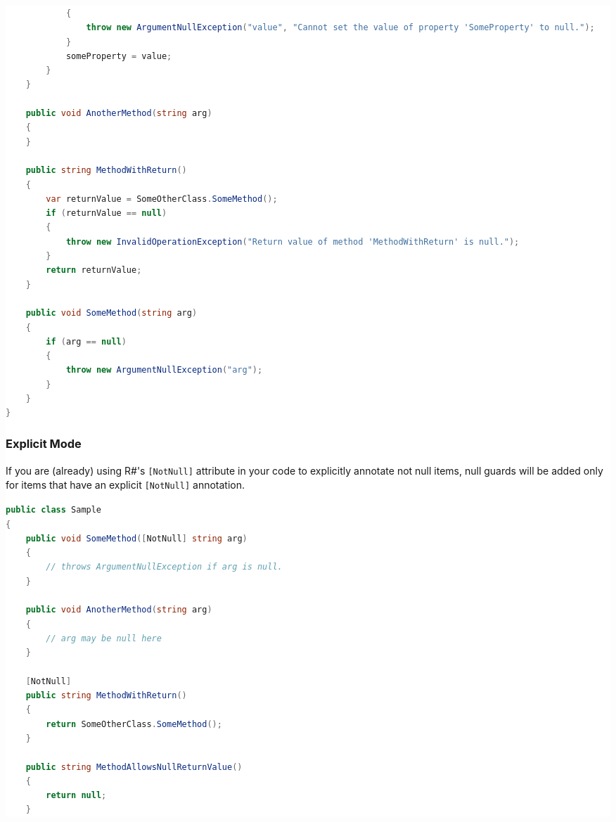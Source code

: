 ```csharp
            {
                throw new ArgumentNullException("value", "Cannot set the value of property 'SomeProperty' to null.");
            }
            someProperty = value;
        }
    }

    public void AnotherMethod(string arg)
    {
    }

    public string MethodWithReturn()
    {
        var returnValue = SomeOtherClass.SomeMethod();
        if (returnValue == null)
        {
            throw new InvalidOperationException("Return value of method 'MethodWithReturn' is null.");
        }
        return returnValue;
    }

    public void SomeMethod(string arg)
    {
        if (arg == null)
        {
            throw new ArgumentNullException("arg");
        }
    }
}
```


### Explicit Mode

If you are (already) using R#'s `[NotNull]` attribute in your code to explicitly annotate not null items, 
null guards will be added only for items that have an explicit `[NotNull]` annotation.


```csharp
public class Sample
{
    public void SomeMethod([NotNull] string arg)
    {
        // throws ArgumentNullException if arg is null.
    }

    public void AnotherMethod(string arg)
    {
        // arg may be null here
    }

    [NotNull]
    public string MethodWithReturn()
    {
        return SomeOtherClass.SomeMethod();
    }

    public string MethodAllowsNullReturnValue()
    {
        return null;
    }

```